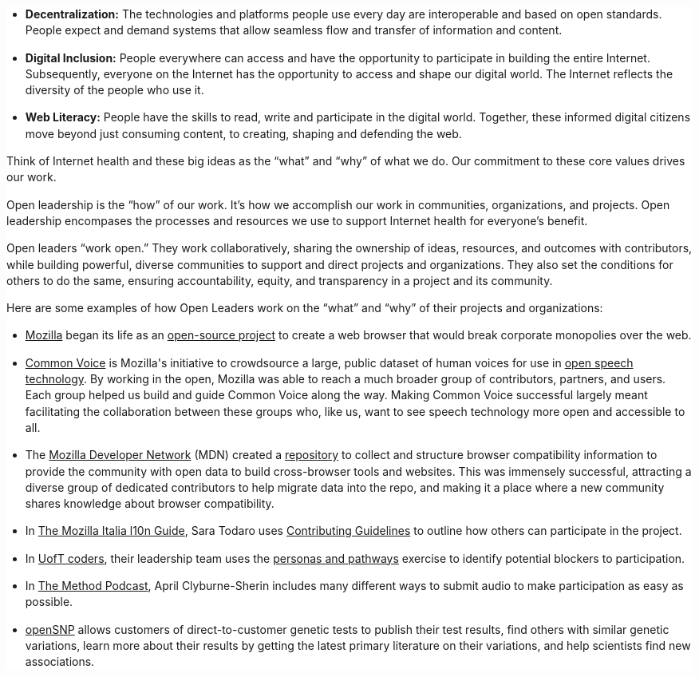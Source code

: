 - **Decentralization:** The technologies and platforms people use every day are interoperable and based on open standards. People expect and demand systems that allow seamless flow and transfer of information and content. 

- **Digital Inclusion:** People everywhere can access and have the opportunity to participate in building the entire Internet. Subsequently, everyone on the Internet has the opportunity to access and shape our digital world. The Internet reflects the diversity of the people who use it. 

- **Web Literacy:** People have the skills to read, write and participate in the digital world. Together, these informed digital citizens move beyond just consuming content, to creating, shaping and defending the web. 

Think of Internet health and these big ideas as the “what” and “why” of what we do. Our commitment to these core values drives our work.

Open leadership is the “how” of our work. It’s how we accomplish our work in communities, organizations, and projects. Open leadership encompases the processes and resources we use to support Internet health for everyone’s benefit.

Open leaders “work open.” They work collaboratively, sharing the ownership of  ideas, resources, and outcomes with contributors, while building powerful, diverse communities to support and direct projects and organizations. They also set the conditions for others to do the same, ensuring accountability, equity, and transparency in a project and its community.

Here are some examples of how Open Leaders work on the “what” and “why” of their projects and organizations:

- [Mozilla](https://mozilla.org) began its life as an [open-source project](https://www.youtube.com/watch?v=quKdaqlR_9w) to create a web browser that would break corporate monopolies over the web.

- [Common Voice](https://voice.mozilla.org/) is Mozilla's initiative to crowdsource a large, public dataset of human voices for use in [open speech technology](https://blog.mozilla.org/berlin/en/people/kelly-davis-common-voice-project/). By working in the open, Mozilla was able to reach a much broader group of contributors, partners, and users. Each group helped us build and guide Common Voice along the way. Making Common Voice successful largely meant facilitating the collaboration between these groups who, like us, want to see speech technology more open and accessible to all.

- The [Mozilla Developer Network](https://developer.mozilla.org/en-US/) (MDN) created a [repository](https://github.com/mdn/browser-compat-data) to collect and structure browser compatibility information to provide the community with open data to build cross-browser tools and websites. This was immensely successful, attracting a diverse group of dedicated contributors to help migrate data into the repo, and making it a place where a new community shares knowledge about browser compatibility.

- In [The Mozilla Italia l10n Guide](https://medium.com/read-write-participate/mozilla-italia-l10n-guide-e6f6d36b45bb), Sara Todaro uses [Contributing Guidelines](https://github.com/kitsunenosaraT/Mozilla-Italia-l10n-guide/blob/master/CONTRIBUTING.md) to outline how others can participate in the project.

- In [UofT coders](https://uoftcoders.github.io), their leadership team uses the [personas and pathways](https://mozilla.github.io/open-leadership-training-series/articles/building-communities-of-contributors/bring-on-contributors-using-personas-and-pathways/) exercise to identify potential blockers to participation.

- In [The Method Podcast](https://themethodpodcast.com/), April Clyburne-Sherin includes many different ways to submit audio to make participation as easy as possible.

- [openSNP](https://opensnp.org/) allows customers of direct-to-customer genetic tests to publish their test results, find others with similar genetic variations, learn more about their results by getting the latest primary literature on their variations, and help scientists find new associations.
